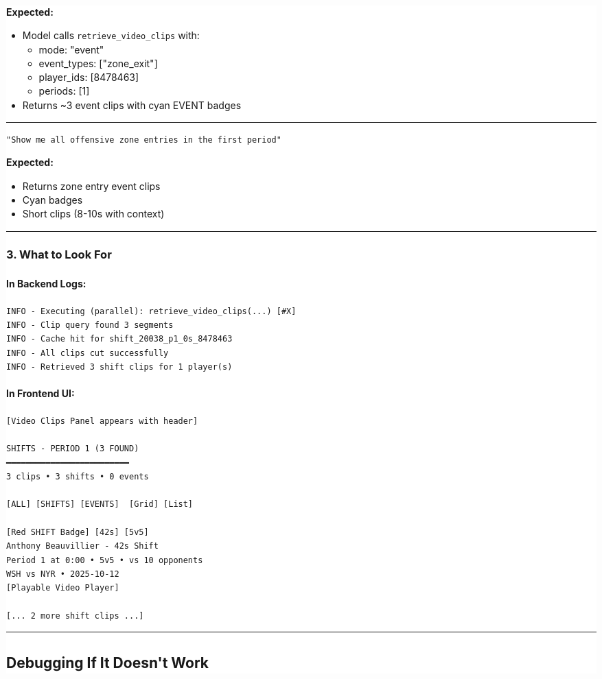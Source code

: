 **Expected:**
- Model calls `retrieve_video_clips` with:
  - mode: "event"
  - event_types: ["zone_exit"]
  - player_ids: [8478463]
  - periods: [1]
- Returns ~3 event clips with cyan EVENT badges

---

```
"Show me all offensive zone entries in the first period"
```

**Expected:**
- Returns zone entry event clips
- Cyan badges
- Short clips (8-10s with context)

---

### 3. What to Look For

#### In Backend Logs:
```
INFO - Executing (parallel): retrieve_video_clips(...) [#X]
INFO - Clip query found 3 segments
INFO - Cache hit for shift_20038_p1_0s_8478463
INFO - All clips cut successfully
INFO - Retrieved 3 shift clips for 1 player(s)
```

#### In Frontend UI:
```
[Video Clips Panel appears with header]

SHIFTS - PERIOD 1 (3 FOUND)
━━━━━━━━━━━━━━━━━━━━━━━━━
3 clips • 3 shifts • 0 events

[ALL] [SHIFTS] [EVENTS]  [Grid] [List]

[Red SHIFT Badge] [42s] [5v5]
Anthony Beauvillier - 42s Shift
Period 1 at 0:00 • 5v5 • vs 10 opponents
WSH vs NYR • 2025-10-12
[Playable Video Player]

[... 2 more shift clips ...]
```

---

## Debugging If It Doesn't Work
